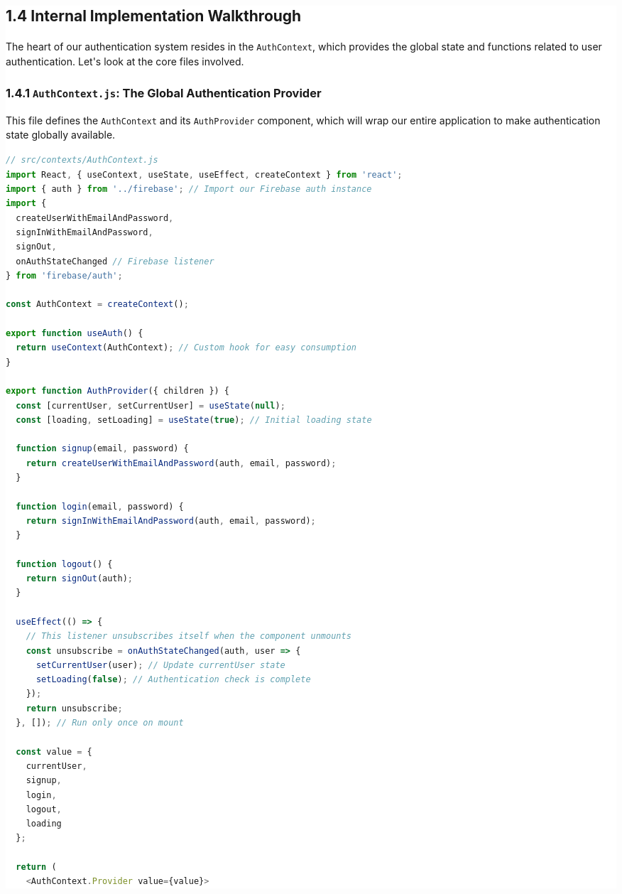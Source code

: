 
## 1.4 Internal Implementation Walkthrough

The heart of our authentication system resides in the `AuthContext`, which provides the global state and functions related to user authentication. Let's look at the core files involved.

### 1.4.1 `AuthContext.js`: The Global Authentication Provider

This file defines the `AuthContext` and its `AuthProvider` component, which will wrap our entire application to make authentication state globally available.

```javascript
// src/contexts/AuthContext.js
import React, { useContext, useState, useEffect, createContext } from 'react';
import { auth } from '../firebase'; // Import our Firebase auth instance
import {
  createUserWithEmailAndPassword,
  signInWithEmailAndPassword,
  signOut,
  onAuthStateChanged // Firebase listener
} from 'firebase/auth';

const AuthContext = createContext();

export function useAuth() {
  return useContext(AuthContext); // Custom hook for easy consumption
}

export function AuthProvider({ children }) {
  const [currentUser, setCurrentUser] = useState(null);
  const [loading, setLoading] = useState(true); // Initial loading state

  function signup(email, password) {
    return createUserWithEmailAndPassword(auth, email, password);
  }

  function login(email, password) {
    return signInWithEmailAndPassword(auth, email, password);
  }

  function logout() {
    return signOut(auth);
  }

  useEffect(() => {
    // This listener unsubscribes itself when the component unmounts
    const unsubscribe = onAuthStateChanged(auth, user => {
      setCurrentUser(user); // Update currentUser state
      setLoading(false); // Authentication check is complete
    });
    return unsubscribe;
  }, []); // Run only once on mount

  const value = {
    currentUser,
    signup,
    login,
    logout,
    loading
  };

  return (
    <AuthContext.Provider value={value}>
```